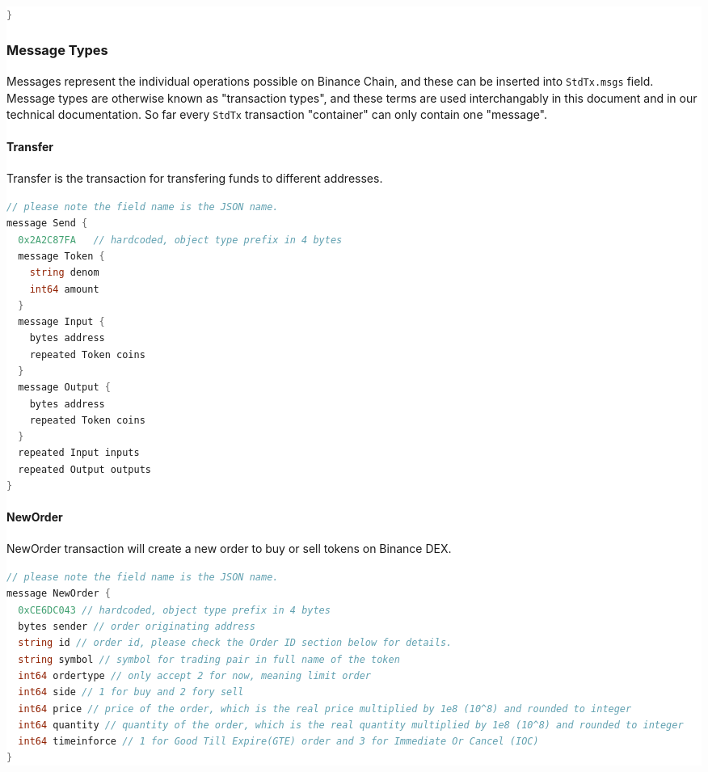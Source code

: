 ```go
}
```

### Message Types
Messages represent the individual operations possible on Binance Chain, and these can be inserted into `StdTx.msgs` field. Message types are otherwise known as "transaction types", and these terms are used interchangably in this document and in our technical documentation. So far every `StdTx` transaction "container" can only contain one "message".

#### Transfer
Transfer is the transaction for transfering funds to different addresses.

```go
// please note the field name is the JSON name.
message Send {
  0x2A2C87FA   // hardcoded, object type prefix in 4 bytes
  message Token {
    string denom
    int64 amount
  }
  message Input {
    bytes address
    repeated Token coins
  }
  message Output {
    bytes address
    repeated Token coins
  }
  repeated Input inputs
  repeated Output outputs
}
```

#### NewOrder
NewOrder transaction will create a new order to buy or sell tokens on Binance DEX.

```go
// please note the field name is the JSON name.
message NewOrder {
  0xCE6DC043 // hardcoded, object type prefix in 4 bytes
  bytes sender // order originating address
  string id // order id, please check the Order ID section below for details.
  string symbol // symbol for trading pair in full name of the token
  int64 ordertype // only accept 2 for now, meaning limit order
  int64 side // 1 for buy and 2 fory sell
  int64 price // price of the order, which is the real price multiplied by 1e8 (10^8) and rounded to integer
  int64 quantity // quantity of the order, which is the real quantity multiplied by 1e8 (10^8) and rounded to integer
  int64 timeinforce // 1 for Good Till Expire(GTE) order and 3 for Immediate Or Cancel (IOC)
}
```
